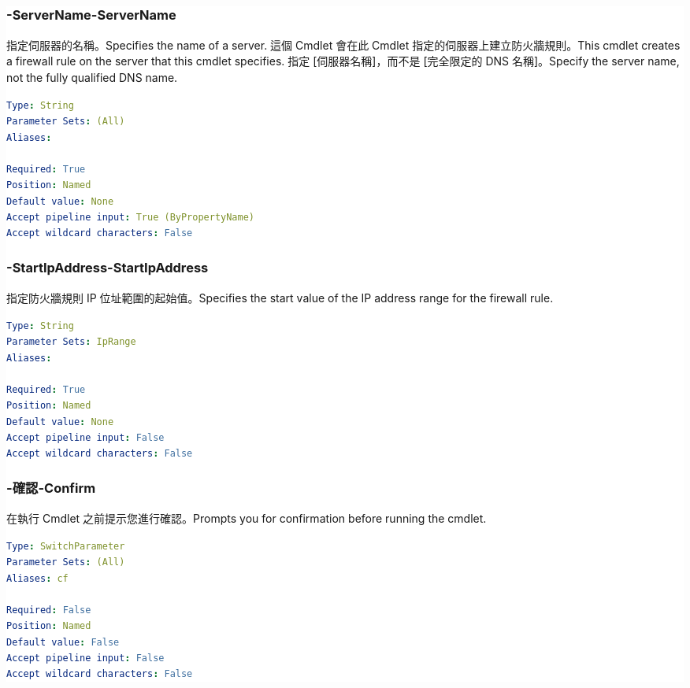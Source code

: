 ### <span data-ttu-id="788d4-134">-ServerName</span><span class="sxs-lookup"><span data-stu-id="788d4-134">-ServerName</span></span>
<span data-ttu-id="788d4-135">指定伺服器的名稱。</span><span class="sxs-lookup"><span data-stu-id="788d4-135">Specifies the name of a server.</span></span>
<span data-ttu-id="788d4-136">這個 Cmdlet 會在此 Cmdlet 指定的伺服器上建立防火牆規則。</span><span class="sxs-lookup"><span data-stu-id="788d4-136">This cmdlet creates a firewall rule on the server that this cmdlet specifies.</span></span>
<span data-ttu-id="788d4-137">指定 [伺服器名稱]，而不是 [完全限定的 DNS 名稱]。</span><span class="sxs-lookup"><span data-stu-id="788d4-137">Specify the server name, not the fully qualified DNS name.</span></span>

```yaml
Type: String
Parameter Sets: (All)
Aliases: 

Required: True
Position: Named
Default value: None
Accept pipeline input: True (ByPropertyName)
Accept wildcard characters: False
```

### <span data-ttu-id="788d4-138">-StartIpAddress</span><span class="sxs-lookup"><span data-stu-id="788d4-138">-StartIpAddress</span></span>
<span data-ttu-id="788d4-139">指定防火牆規則 IP 位址範圍的起始值。</span><span class="sxs-lookup"><span data-stu-id="788d4-139">Specifies the start value of the IP address range for the firewall rule.</span></span>

```yaml
Type: String
Parameter Sets: IpRange
Aliases: 

Required: True
Position: Named
Default value: None
Accept pipeline input: False
Accept wildcard characters: False
```

### <span data-ttu-id="788d4-140">-確認</span><span class="sxs-lookup"><span data-stu-id="788d4-140">-Confirm</span></span>
<span data-ttu-id="788d4-141">在執行 Cmdlet 之前提示您進行確認。</span><span class="sxs-lookup"><span data-stu-id="788d4-141">Prompts you for confirmation before running the cmdlet.</span></span>

```yaml
Type: SwitchParameter
Parameter Sets: (All)
Aliases: cf

Required: False
Position: Named
Default value: False
Accept pipeline input: False
Accept wildcard characters: False
```

